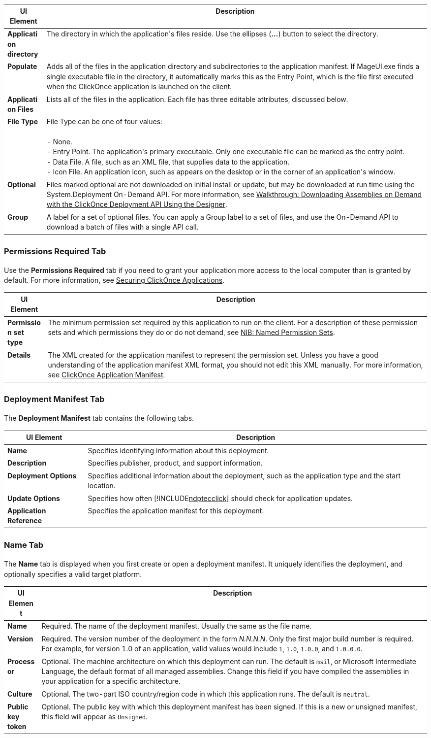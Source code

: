 |UI Element|Description|  
|----------------|-----------------|  
|**Application directory**|The directory in which the application's files reside. Use the ellipses (**…**) button to select the directory.|  
|**Populate**|Adds all of the files in the application directory and subdirectories to the application manifest. If MageUI.exe finds a single executable file in the directory, it automatically marks this as the Entry Point, which is the file first executed when the ClickOnce application is launched on the client.|  
|**Application Files**|Lists all of the files in the application. Each file has three editable attributes, discussed below.|  
|**File Type**|File Type can be one of four values:<br /><br /> -   None.<br />-   Entry Point. The application's primary executable. Only one executable file can be marked as the entry point.<br />-   Data File. A file, such as an XML file, that supplies data to the application.<br />-   Icon File. An application icon, such as appears on the desktop or in the corner of an application's window.|  
|**Optional**|Files marked optional are not downloaded on initial install or update, but may be downloaded at run time using the System.Deployment On-Demand API. For more information, see [Walkthrough: Downloading Assemblies on Demand with the ClickOnce Deployment API Using the Designer](/visualstudio/deployment/walkthrough-downloading-assemblies-on-demand-with-the-clickonce-deployment-api-using-the-designer).|  
|**Group**|A label for a set of optional files. You can apply a Group label to a set of files, and use the On-Demand API to download a batch of files with a single API call.|  
  
### Permissions Required Tab  
 Use the **Permissions Required** tab if you need to grant your application more access to the local computer than is granted by default. For more information, see [Securing ClickOnce Applications](/visualstudio/deployment/securing-clickonce-applications).  
  
|UI Element|Description|  
|----------------|-----------------|  
|**Permission set type**|The minimum permission set required by this application to run on the client. For a description of these permission sets and which permissions they do or do not demand, see [NIB: Named Permission Sets](https://msdn.microsoft.com/library/08250d67-c99d-4ab0-8d2b-b0e12019f6e3).|  
|**Details**|The XML created for the application manifest to represent the permission set. Unless you have a good understanding of the application manifest XML format, you should not edit this XML manually. For more information, see [ClickOnce Application Manifest](/visualstudio/deployment/clickonce-application-manifest).|  
  
### Deployment Manifest Tab  
 The **Deployment Manifest** tab contains the following tabs.  
  
|UI Element|Description|  
|----------------|-----------------|  
|**Name**|Specifies identifying information about this deployment.|  
|**Description**|Specifies publisher, product, and support information.|  
|**Deployment Options**|Specifies additional information about the deployment, such as the application type and the start location.|  
|**Update Options**|Specifies how often [!INCLUDE[ndptecclick](../../../includes/ndptecclick-md.md)] should check for application updates.|  
|**Application Reference**|Specifies the application manifest for this deployment.|  
  
### Name Tab  
 The **Name** tab is displayed when you first create or open a deployment manifest. It uniquely identifies the deployment, and optionally specifies a valid target platform.  
  
|UI Element|Description|  
|----------------|-----------------|  
|**Name**|Required. The name of the deployment manifest. Usually the same as the file name.|  
|**Version**|Required. The version number of the deployment in the form *N.N.N.N*. Only the first major build number is required. For example, for version 1.0 of an application, valid values would include `1`, `1.0`, `1.0.0`, and `1.0.0.0`.|  
|**Processor**|Optional. The machine architecture on which this deployment can run. The default is `msil`, or Microsoft Intermediate Language, the default format of all managed assemblies. Change this field if you have compiled the assemblies in your application for a specific architecture.|  
|**Culture**|Optional. The two-part ISO country/region code in which this application runs. The default is `neutral`.|  
|**Public key token**|Optional. The public key with which this deployment manifest has been signed. If this is a new or unsigned manifest, this field will appear as `Unsigned`.|  
  